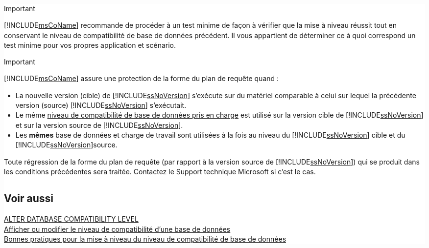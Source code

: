 > [!IMPORTANT]
> [!INCLUDE[msCoName](../../includes/msconame-md.md)] recommande de procéder à un test minime de façon à vérifier que la mise à niveau réussit tout en conservant le niveau de compatibilité de base de données précédent. Il vous appartient de déterminer ce à quoi correspond un test minime pour vos propres application et scénario.   

> [!IMPORTANT]
> [!INCLUDE[msCoName](../../includes/msconame-md.md)] assure une protection de la forme du plan de requête quand :
>
> - La nouvelle version (cible) de [!INCLUDE[ssNoVersion](../../includes/ssnoversion-md.md)] s’exécute sur du matériel comparable à celui sur lequel la précédente version (source) [!INCLUDE[ssNoVersion](../../includes/ssnoversion-md.md)] s’exécutait.
> - Le même [niveau de compatibilité de base de données pris en charge](../../t-sql/statements/alter-database-transact-sql-compatibility-level.md#supported-dbcompats) est utilisé sur la version cible de [!INCLUDE[ssNoVersion](../../includes/ssnoversion-md.md)] et sur la version source de [!INCLUDE[ssNoVersion](../../includes/ssnoversion-md.md)].
> - Les **mêmes** base de données et charge de travail sont utilisées à la fois au niveau du [!INCLUDE[ssNoVersion](../../includes/ssnoversion-md.md)] cible et du [!INCLUDE[ssNoVersion](../../includes/ssnoversion-md.md)]source. 
>
> Toute régression de la forme du plan de requête (par rapport à la version source de [!INCLUDE[ssNoVersion](../../includes/ssnoversion-md.md)]) qui se produit dans les conditions précédentes sera traitée. Contactez le Support technique Microsoft si c’est le cas.
  
## <a name="see-also"></a>Voir aussi 
[ALTER DATABASE COMPATIBILITY LEVEL](../../t-sql/statements/alter-database-transact-sql-compatibility-level.md)       
[Afficher ou modifier le niveau de compatibilité d’une base de données](../../relational-databases/databases/view-or-change-the-compatibility-level-of-a-database.md)       
[Bonnes pratiques pour la mise à niveau du niveau de compatibilité de base de données](../../t-sql/statements/alter-database-transact-sql-compatibility-level.md#best-practices-for-upgrading-database-compatibility-level)